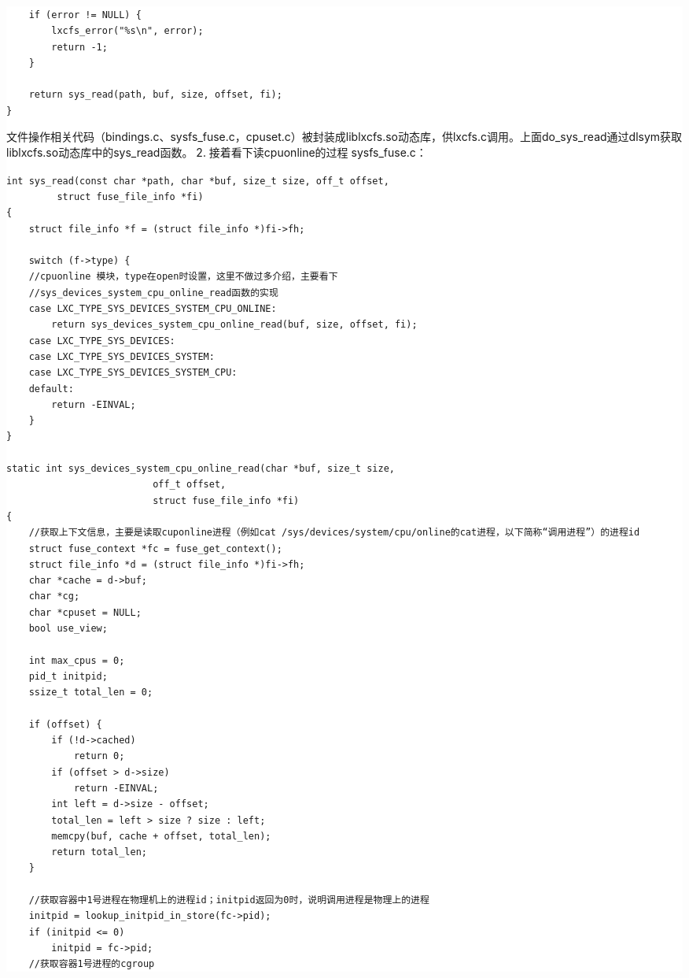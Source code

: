 ```
	if (error != NULL) {
		lxcfs_error("%s\n", error);
		return -1;
	}

	return sys_read(path, buf, size, offset, fi);
}
```
文件操作相关代码（bindings.c、sysfs_fuse.c，cpuset.c）被封装成liblxcfs.so动态库，供lxcfs.c调用。上面do_sys_read通过dlsym获取liblxcfs.so动态库中的sys_read函数。
2. 接着看下读cpuonline的过程
sysfs_fuse.c：
```
int sys_read(const char *path, char *buf, size_t size, off_t offset,
	     struct fuse_file_info *fi)
{
	struct file_info *f = (struct file_info *)fi->fh;

	switch (f->type) {
	//cpuonline 模块，type在open时设置，这里不做过多介绍，主要看下
	//sys_devices_system_cpu_online_read函数的实现
	case LXC_TYPE_SYS_DEVICES_SYSTEM_CPU_ONLINE:  
		return sys_devices_system_cpu_online_read(buf, size, offset, fi);
	case LXC_TYPE_SYS_DEVICES:
	case LXC_TYPE_SYS_DEVICES_SYSTEM:
	case LXC_TYPE_SYS_DEVICES_SYSTEM_CPU:
	default:
		return -EINVAL;
	}
}

static int sys_devices_system_cpu_online_read(char *buf, size_t size,
					      off_t offset,
					      struct fuse_file_info *fi)
{
	//获取上下文信息，主要是读取cuponline进程（例如cat /sys/devices/system/cpu/online的cat进程，以下简称“调用进程”）的进程id
	struct fuse_context *fc = fuse_get_context();
	struct file_info *d = (struct file_info *)fi->fh;
	char *cache = d->buf;
	char *cg;
	char *cpuset = NULL;
	bool use_view;

	int max_cpus = 0;
	pid_t initpid;
	ssize_t total_len = 0;

	if (offset) {
		if (!d->cached)
			return 0;
		if (offset > d->size)
			return -EINVAL;
		int left = d->size - offset;
		total_len = left > size ? size : left;
		memcpy(buf, cache + offset, total_len);
		return total_len;
	}
	
	//获取容器中1号进程在物理机上的进程id；initpid返回为0时，说明调用进程是物理上的进程
	initpid = lookup_initpid_in_store(fc->pid);
	if (initpid <= 0)
		initpid = fc->pid;
	//获取容器1号进程的cgroup
```
